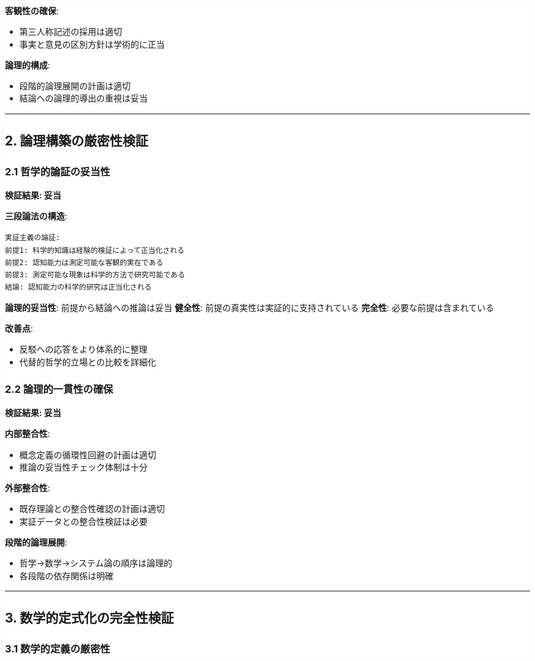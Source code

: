 **客観性の確保**:
- 第三人称記述の採用は適切
- 事実と意見の区別方針は学術的に正当

**論理的構成**:
- 段階的論理展開の計画は適切
- 結論への論理的導出の重視は妥当

---

## 2. 論理構築の厳密性検証

### 2.1 哲学的論証の妥当性

**検証結果: 妥当**

**三段論法の構造**:
```
実証主義の論証:
前提1: 科学的知識は経験的検証によって正当化される
前提2: 認知能力は測定可能な客観的実在である
前提3: 測定可能な現象は科学的方法で研究可能である
結論: 認知能力の科学的研究は正当化される
```

**論理的妥当性**: 前提から結論への推論は妥当
**健全性**: 前提の真実性は実証的に支持されている
**完全性**: 必要な前提は含まれている

**改善点**:
- 反駁への応答をより体系的に整理
- 代替的哲学的立場との比較を詳細化

### 2.2 論理的一貫性の確保

**検証結果: 妥当**

**内部整合性**:
- 概念定義の循環性回避の計画は適切
- 推論の妥当性チェック体制は十分

**外部整合性**:
- 既存理論との整合性確認の計画は適切
- 実証データとの整合性検証は必要

**段階的論理展開**:
- 哲学→数学→システム論の順序は論理的
- 各段階の依存関係は明確

---

## 3. 数学的定式化の完全性検証

### 3.1 数学的定義の厳密性
